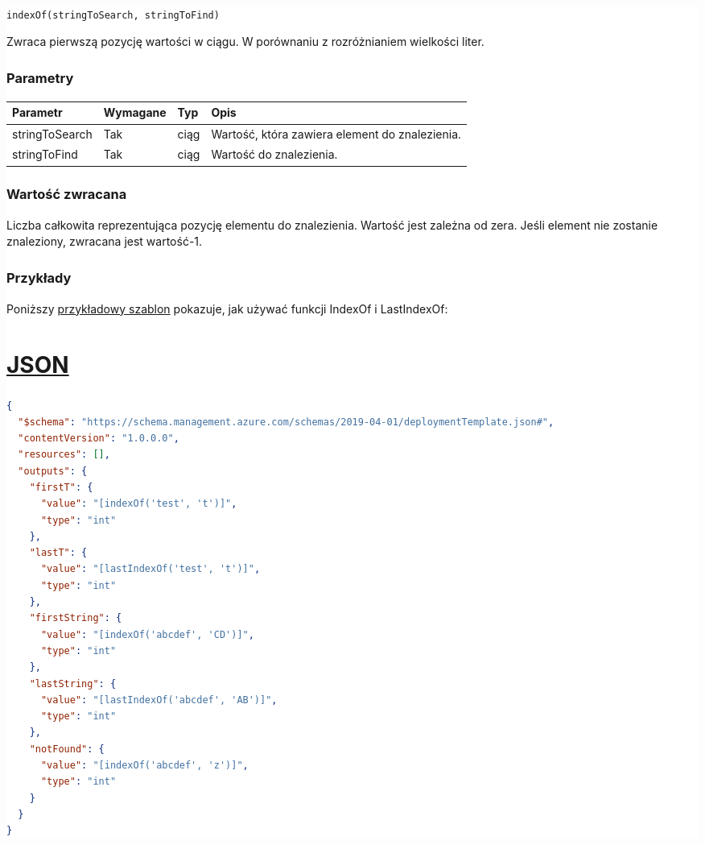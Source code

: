 `indexOf(stringToSearch, stringToFind)`

Zwraca pierwszą pozycję wartości w ciągu. W porównaniu z rozróżnianiem wielkości liter.

### <a name="parameters"></a>Parametry

| Parametr | Wymagane | Typ | Opis |
|:--- |:--- |:--- |:--- |
| stringToSearch |Tak |ciąg |Wartość, która zawiera element do znalezienia. |
| stringToFind |Tak |ciąg |Wartość do znalezienia. |

### <a name="return-value"></a>Wartość zwracana

Liczba całkowita reprezentująca pozycję elementu do znalezienia. Wartość jest zależna od zera. Jeśli element nie zostanie znaleziony, zwracana jest wartość-1.

### <a name="examples"></a>Przykłady

Poniższy [przykładowy szablon](https://github.com/Azure/azure-docs-json-samples/blob/master/azure-resource-manager/functions/indexof.json) pokazuje, jak używać funkcji IndexOf i LastIndexOf:

# <a name="json"></a>[JSON](#tab/json)

```json
{
  "$schema": "https://schema.management.azure.com/schemas/2019-04-01/deploymentTemplate.json#",
  "contentVersion": "1.0.0.0",
  "resources": [],
  "outputs": {
    "firstT": {
      "value": "[indexOf('test', 't')]",
      "type": "int"
    },
    "lastT": {
      "value": "[lastIndexOf('test', 't')]",
      "type": "int"
    },
    "firstString": {
      "value": "[indexOf('abcdef', 'CD')]",
      "type": "int"
    },
    "lastString": {
      "value": "[lastIndexOf('abcdef', 'AB')]",
      "type": "int"
    },
    "notFound": {
      "value": "[indexOf('abcdef', 'z')]",
      "type": "int"
    }
  }
}
```
